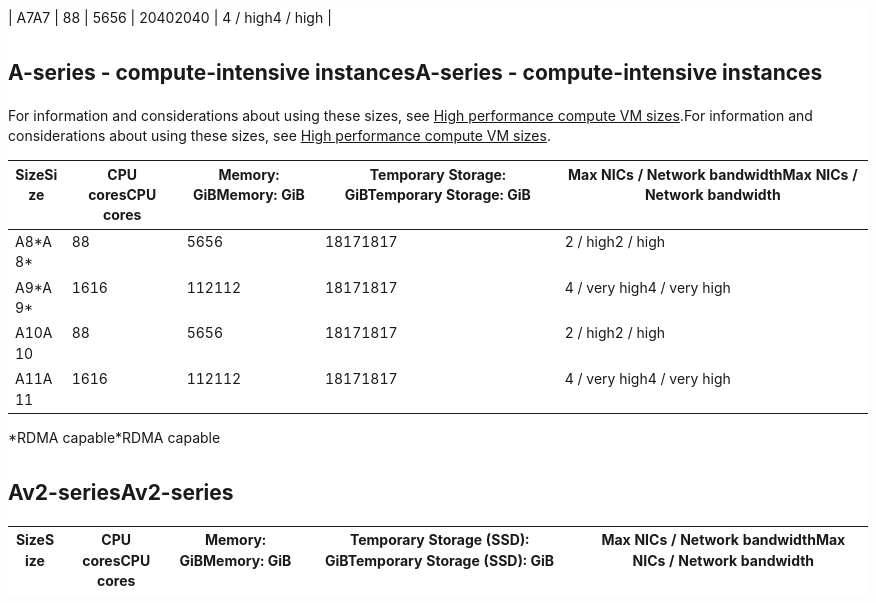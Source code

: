 | <span data-ttu-id="2a143-227">A7</span><span class="sxs-lookup"><span data-stu-id="2a143-227">A7</span></span>              | <span data-ttu-id="2a143-228">8</span><span class="sxs-lookup"><span data-stu-id="2a143-228">8</span></span>         | <span data-ttu-id="2a143-229">56</span><span class="sxs-lookup"><span data-stu-id="2a143-229">56</span></span>           | <span data-ttu-id="2a143-230">2040</span><span class="sxs-lookup"><span data-stu-id="2a143-230">2040</span></span>                 | <span data-ttu-id="2a143-231">4 / high</span><span class="sxs-lookup"><span data-stu-id="2a143-231">4 / high</span></span> |

## <a name="a-series---compute-intensive-instances"></a><span data-ttu-id="2a143-232">A-series - compute-intensive instances</span><span class="sxs-lookup"><span data-stu-id="2a143-232">A-series - compute-intensive instances</span></span>
<span data-ttu-id="2a143-233">For information and considerations about using these sizes, see [High performance compute VM sizes](../virtual-machines/windows/sizes-hpc.md?toc=%2fazure%2fvirtual-machines%2fwindows%2ftoc.json).</span><span class="sxs-lookup"><span data-stu-id="2a143-233">For information and considerations about using these sizes, see [High performance compute VM sizes](../virtual-machines/windows/sizes-hpc.md?toc=%2fazure%2fvirtual-machines%2fwindows%2ftoc.json).</span></span>

| <span data-ttu-id="2a143-234">Size</span><span class="sxs-lookup"><span data-stu-id="2a143-234">Size</span></span>            | <span data-ttu-id="2a143-235">CPU cores</span><span class="sxs-lookup"><span data-stu-id="2a143-235">CPU cores</span></span> | <span data-ttu-id="2a143-236">Memory: GiB</span><span class="sxs-lookup"><span data-stu-id="2a143-236">Memory: GiB</span></span>  | <span data-ttu-id="2a143-237">Temporary Storage: GiB</span><span class="sxs-lookup"><span data-stu-id="2a143-237">Temporary Storage: GiB</span></span>       | <span data-ttu-id="2a143-238">Max NICs / Network bandwidth</span><span class="sxs-lookup"><span data-stu-id="2a143-238">Max NICs / Network bandwidth</span></span> |
|---------------- | --------- | ------------ | -------------------- | ---------------------------- |
| <span data-ttu-id="2a143-239">A8\*</span><span class="sxs-lookup"><span data-stu-id="2a143-239">A8\*</span></span>             |<span data-ttu-id="2a143-240">8</span><span class="sxs-lookup"><span data-stu-id="2a143-240">8</span></span>          | <span data-ttu-id="2a143-241">56</span><span class="sxs-lookup"><span data-stu-id="2a143-241">56</span></span>           | <span data-ttu-id="2a143-242">1817</span><span class="sxs-lookup"><span data-stu-id="2a143-242">1817</span></span>                 | <span data-ttu-id="2a143-243">2 / high</span><span class="sxs-lookup"><span data-stu-id="2a143-243">2 / high</span></span> |
| <span data-ttu-id="2a143-244">A9\*</span><span class="sxs-lookup"><span data-stu-id="2a143-244">A9\*</span></span>             |<span data-ttu-id="2a143-245">16</span><span class="sxs-lookup"><span data-stu-id="2a143-245">16</span></span>         | <span data-ttu-id="2a143-246">112</span><span class="sxs-lookup"><span data-stu-id="2a143-246">112</span></span>          | <span data-ttu-id="2a143-247">1817</span><span class="sxs-lookup"><span data-stu-id="2a143-247">1817</span></span>                 | <span data-ttu-id="2a143-248">4 / very high</span><span class="sxs-lookup"><span data-stu-id="2a143-248">4 / very high</span></span> |
| <span data-ttu-id="2a143-249">A10</span><span class="sxs-lookup"><span data-stu-id="2a143-249">A10</span></span>             |<span data-ttu-id="2a143-250">8</span><span class="sxs-lookup"><span data-stu-id="2a143-250">8</span></span>          | <span data-ttu-id="2a143-251">56</span><span class="sxs-lookup"><span data-stu-id="2a143-251">56</span></span>           | <span data-ttu-id="2a143-252">1817</span><span class="sxs-lookup"><span data-stu-id="2a143-252">1817</span></span>                 | <span data-ttu-id="2a143-253">2 / high</span><span class="sxs-lookup"><span data-stu-id="2a143-253">2 / high</span></span> |
| <span data-ttu-id="2a143-254">A11</span><span class="sxs-lookup"><span data-stu-id="2a143-254">A11</span></span>             |<span data-ttu-id="2a143-255">16</span><span class="sxs-lookup"><span data-stu-id="2a143-255">16</span></span>         | <span data-ttu-id="2a143-256">112</span><span class="sxs-lookup"><span data-stu-id="2a143-256">112</span></span>          | <span data-ttu-id="2a143-257">1817</span><span class="sxs-lookup"><span data-stu-id="2a143-257">1817</span></span>                 | <span data-ttu-id="2a143-258">4 / very high</span><span class="sxs-lookup"><span data-stu-id="2a143-258">4 / very high</span></span> |

<span data-ttu-id="2a143-259">\*RDMA capable</span><span class="sxs-lookup"><span data-stu-id="2a143-259">\*RDMA capable</span></span>

## <a name="av2-series"></a><span data-ttu-id="2a143-260">Av2-series</span><span class="sxs-lookup"><span data-stu-id="2a143-260">Av2-series</span></span>

| <span data-ttu-id="2a143-261">Size</span><span class="sxs-lookup"><span data-stu-id="2a143-261">Size</span></span>            | <span data-ttu-id="2a143-262">CPU cores</span><span class="sxs-lookup"><span data-stu-id="2a143-262">CPU cores</span></span> | <span data-ttu-id="2a143-263">Memory: GiB</span><span class="sxs-lookup"><span data-stu-id="2a143-263">Memory: GiB</span></span>  | <span data-ttu-id="2a143-264">Temporary Storage (SSD): GiB</span><span class="sxs-lookup"><span data-stu-id="2a143-264">Temporary Storage (SSD): GiB</span></span>       | <span data-ttu-id="2a143-265">Max NICs / Network bandwidth</span><span class="sxs-lookup"><span data-stu-id="2a143-265">Max NICs / Network bandwidth</span></span> |
|---------------- | --------- | ------------ | -------------------- | ---------------------------- |